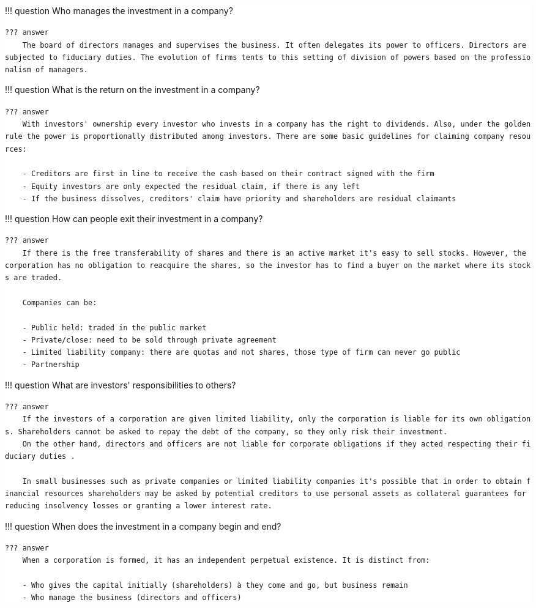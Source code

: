 !!! question
    Who manages the investment in a company?
    
    ??? answer
        The board of directors manages and supervises the business. It often delegates its power to officers. Directors are subjected to fiduciary duties. The evolution of firms tents to this setting of division of powers based on the professionalism of managers.

!!! question
    What is the return on the investment in a company?
    
    ??? answer
        With investors' ownership every investor who invests in a company has the right to dividends. Also, under the golden rule the power is proportionally distributed among investors. There are some basic guidelines for claiming company resources:
        
        - Creditors are first in line to receive the cash based on their contract signed with the firm
        - Equity investors are only expected the residual claim, if there is any left
        - If the business dissolves, creditors' claim have priority and shareholders are residual claimants

!!! question
    How can people exit their investment in a company?
    
    ??? answer
        If there is the free transferability of shares and there is an active market it's easy to sell stocks. However, the corporation has no obligation to reacquire the shares, so the investor has to find a buyer on the market where its stocks are traded.
    
        Companies can be:

        - Public held: traded in the public market
        - Private/close: need to be sold through private agreement
        - Limited liability company: there are quotas and not shares, those type of firm can never go public
        - Partnership

!!! question
    What are investors' responsibilities to others?
    
    ??? answer
        If the investors of a corporation are given limited liability, only the corporation is liable for its own obligations. Shareholders cannot be asked to repay the debt of the company, so they only risk their investment.  
        On the other hand, directors and officers are not liable for corporate obligations if they acted respecting their fiduciary duties .  
        
        In small businesses such as private companies or limited liability companies it's possible that in order to obtain financial resources shareholders may be asked by potential creditors to use personal assets as collateral guarantees for reducing insolvency losses or granting a lower interest rate.

!!! question
    When does the investment in a company begin and end?
    
    ??? answer
        When a corporation is formed, it has an independent perpetual existence. It is distinct from:
        
        - Who gives the capital initially (shareholders) à they come and go, but business remain
        - Who manage the business (directors and officers)
        
